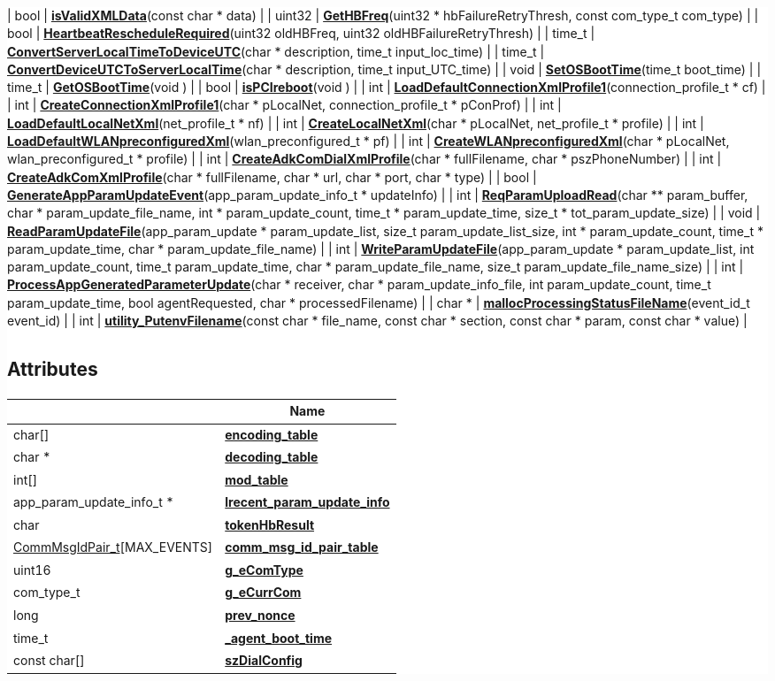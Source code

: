 | bool | **[isValidXMLData](_v_h_q_utils__shared_8c.md#function-isvalidxmldata)**(const char * data) |
| uint32 | **[GetHBFreq](_v_h_q_utils__shared_8c.md#function-gethbfreq)**(uint32 * hbFailureRetryThresh, const com_type_t com_type) |
| bool | **[HeartbeatRescheduleRequired](_v_h_q_utils__shared_8c.md#function-heartbeatreschedulerequired)**(uint32 oldHBFreq, uint32 oldHBFailureRetryThresh) |
| time_t | **[ConvertServerLocalTimeToDeviceUTC](_v_h_q_utils__shared_8c.md#function-convertserverlocaltimetodeviceutc)**(char * description, time_t input_loc_time) |
| time_t | **[ConvertDeviceUTCToServerLocalTime](_v_h_q_utils__shared_8c.md#function-convertdeviceutctoserverlocaltime)**(char * description, time_t input_UTC_time) |
| void | **[SetOSBootTime](_v_h_q_utils__shared_8c.md#function-setosboottime)**(time_t boot_time) |
| time_t | **[GetOSBootTime](_v_h_q_utils__shared_8c.md#function-getosboottime)**(void ) |
| bool | **[isPCIreboot](_v_h_q_utils__shared_8c.md#function-ispcireboot)**(void ) |
| int | **[LoadDefaultConnectionXmlProfile1](_v_h_q_utils__shared_8c.md#function-loaddefaultconnectionxmlprofile1)**(connection_profile_t * cf) |
| int | **[CreateConnectionXmlProfile1](_v_h_q_utils__shared_8c.md#function-createconnectionxmlprofile1)**(char * pLocalNet, connection_profile_t * pConProf) |
| int | **[LoadDefaultLocalNetXml](_v_h_q_utils__shared_8c.md#function-loaddefaultlocalnetxml)**(net_profile_t * nf) |
| int | **[CreateLocalNetXml](_v_h_q_utils__shared_8c.md#function-createlocalnetxml)**(char * pLocalNet, net_profile_t * profile) |
| int | **[LoadDefaultWLANpreconfiguredXml](_v_h_q_utils__shared_8c.md#function-loaddefaultwlanpreconfiguredxml)**(wlan_preconfigured_t * pf) |
| int | **[CreateWLANpreconfiguredXml](_v_h_q_utils__shared_8c.md#function-createwlanpreconfiguredxml)**(char * pLocalNet, wlan_preconfigured_t * profile) |
| int | **[CreateAdkComDialXmlProfile](_v_h_q_utils__shared_8c.md#function-createadkcomdialxmlprofile)**(char * fullFilename, char * pszPhoneNumber) |
| int | **[CreateAdkComXmlProfile](_v_h_q_utils__shared_8c.md#function-createadkcomxmlprofile)**(char * fullFilename, char * url, char * port, char * type) |
| bool | **[GenerateAppParamUpdateEvent](_v_h_q_utils__shared_8c.md#function-generateappparamupdateevent)**(app_param_update_info_t * updateInfo) |
| int | **[ReqParamUploadRead](_v_h_q_utils__shared_8c.md#function-reqparamuploadread)**(char ** param_buffer, char * param_update_file_name, int * param_update_count, time_t * param_update_time, size_t * tot_param_update_size) |
| void | **[ReadParamUpdateFile](_v_h_q_utils__shared_8c.md#function-readparamupdatefile)**(app_param_update * param_update_list, size_t param_update_list_size, int * param_update_count, time_t * param_update_time, char * param_update_file_name) |
| int | **[WriteParamUpdateFile](_v_h_q_utils__shared_8c.md#function-writeparamupdatefile)**(app_param_update * param_update_list, int param_update_count, time_t param_update_time, char * param_update_file_name, size_t param_update_file_name_size) |
| int | **[ProcessAppGeneratedParameterUpdate](_v_h_q_utils__shared_8c.md#function-processappgeneratedparameterupdate)**(char * receiver, char * param_update_info_file, int param_update_count, time_t param_update_time, bool agentRequested, char * processedFilename) |
| char * | **[mallocProcessingStatusFileName](_v_h_q_utils__shared_8c.md#function-mallocprocessingstatusfilename)**(event_id_t event_id) |
| int | **[utility_PutenvFilename](_v_h_q_utils__shared_8c.md#function-utility-putenvfilename)**(const char * file_name, const char * section, const char * param, const char * value) |

## Attributes

|                | Name           |
| -------------- | -------------- |
| char[] | **[encoding_table](_v_h_q_utils__shared_8c.md#variable-encoding-table)**  |
| char * | **[decoding_table](_v_h_q_utils__shared_8c.md#variable-decoding-table)**  |
| int[] | **[mod_table](_v_h_q_utils__shared_8c.md#variable-mod-table)**  |
| app_param_update_info_t * | **[lrecent_param_update_info](_v_h_q_utils__shared_8c.md#variable-lrecent-param-update-info)**  |
| char | **[tokenHbResult](_v_h_q_utils__shared_8c.md#variable-tokenhbresult)**  |
| [CommMsgIdPair_t](_v_h_q_utils__shared_8c.md#typedef-commmsgidpair-t)[MAX_EVENTS] | **[comm_msg_id_pair_table](_v_h_q_utils__shared_8c.md#variable-comm-msg-id-pair-table)**  |
| uint16 | **[g_eComType](_v_h_q_utils__shared_8c.md#variable-g-ecomtype)**  |
| com_type_t | **[g_eCurrCom](_v_h_q_utils__shared_8c.md#variable-g-ecurrcom)**  |
| long | **[prev_nonce](_v_h_q_utils__shared_8c.md#variable-prev-nonce)**  |
| time_t | **[_agent_boot_time](_v_h_q_utils__shared_8c.md#variable--agent-boot-time)**  |
| const char[] | **[szDialConfig](_v_h_q_utils__shared_8c.md#variable-szdialconfig)**  |
